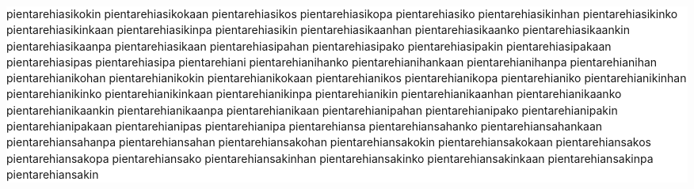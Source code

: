 pientarehiasikokin
pientarehiasikokaan
pientarehiasikos
pientarehiasikopa
pientarehiasiko
pientarehiasikinhan
pientarehiasikinko
pientarehiasikinkaan
pientarehiasikinpa
pientarehiasikin
pientarehiasikaanhan
pientarehiasikaanko
pientarehiasikaankin
pientarehiasikaanpa
pientarehiasikaan
pientarehiasipahan
pientarehiasipako
pientarehiasipakin
pientarehiasipakaan
pientarehiasipas
pientarehiasipa
pientarehiani
pientarehianihanko
pientarehianihankaan
pientarehianihanpa
pientarehianihan
pientarehianikohan
pientarehianikokin
pientarehianikokaan
pientarehianikos
pientarehianikopa
pientarehianiko
pientarehianikinhan
pientarehianikinko
pientarehianikinkaan
pientarehianikinpa
pientarehianikin
pientarehianikaanhan
pientarehianikaanko
pientarehianikaankin
pientarehianikaanpa
pientarehianikaan
pientarehianipahan
pientarehianipako
pientarehianipakin
pientarehianipakaan
pientarehianipas
pientarehianipa
pientarehiansa
pientarehiansahanko
pientarehiansahankaan
pientarehiansahanpa
pientarehiansahan
pientarehiansakohan
pientarehiansakokin
pientarehiansakokaan
pientarehiansakos
pientarehiansakopa
pientarehiansako
pientarehiansakinhan
pientarehiansakinko
pientarehiansakinkaan
pientarehiansakinpa
pientarehiansakin
